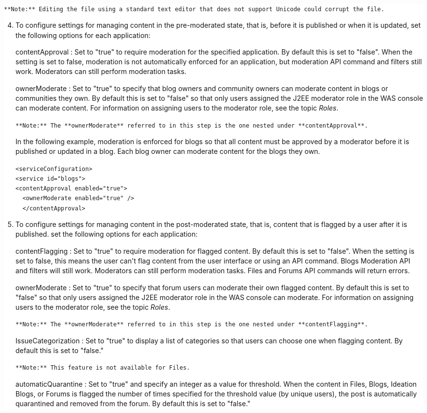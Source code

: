     **Note:** Editing the file using a standard text editor that does not support Unicode could corrupt the file.

4.  To configure settings for managing content in the pre-moderated state, that is, before it is published or when it is updated, set the following options for each application:

    contentApproval
    :   Set to "true" to require moderation for the specified application. By default this is set to "false". When the setting is set to false, moderation is not automatically enforced for an application, but moderation API command and filters still work. Moderators can still perform moderation tasks.

    ownerModerate
    :   Set to "true" to specify that blog owners and community owners can moderate content in blogs or communities they own. By default this is set to "false" so that only users assigned the J2EE moderator role in the WAS console can moderate content. For information on assigning users to the moderator role, see the topic *Roles*.

        **Note:** The **ownerModerate** referred to in this step is the one nested under **contentApproval**.

    In the following example, moderation is enforced for blogs so that all content must be approved by a moderator before it is published or updated in a blog. Each blog owner can moderate content for the blogs they own.

    ```
    <serviceConfiguration>
    <service id="blogs">
    <contentApproval enabled="true">
      <ownerModerate enabled="true" /> 
      </contentApproval>
    ```

5.  To configure settings for managing content in the post-moderated state, that is, content that is flagged by a user after it is published. set the following options for each application:

    contentFlagging
    :   Set to "true" to require moderation for flagged content. By default this is set to "false". When the setting is set to false, this means the user can't flag content from the user interface or using an API command. Blogs Moderation API and filters will still work. Moderators can still perform moderation tasks. Files and Forums API commands will return errors.

    ownerModerate
    :   Set to "true" to specify that forum users can moderate their own flagged content. By default this is set to "false" so that only users assigned the J2EE moderator role in the WAS console can moderate. For information on assigning users to the moderator role, see the topic *Roles*.

        **Note:** The **ownerModerate** referred to in this step is the one nested under **contentFlagging**.

    IssueCategorization
    :   Set to "true" to display a list of categories so that users can choose one when flagging content. By default this is set to "false."

        **Note:** This feature is not available for Files.

    automaticQuarantine
    :   Set to "true" and specify an integer as a value for threshold. When the content in Files, Blogs, Ideation Blogs, or Forums is flagged the number of times specified for the threshold value \(by unique users\), the post is automatically quarantined and removed from the forum. By default this is set to "false."
